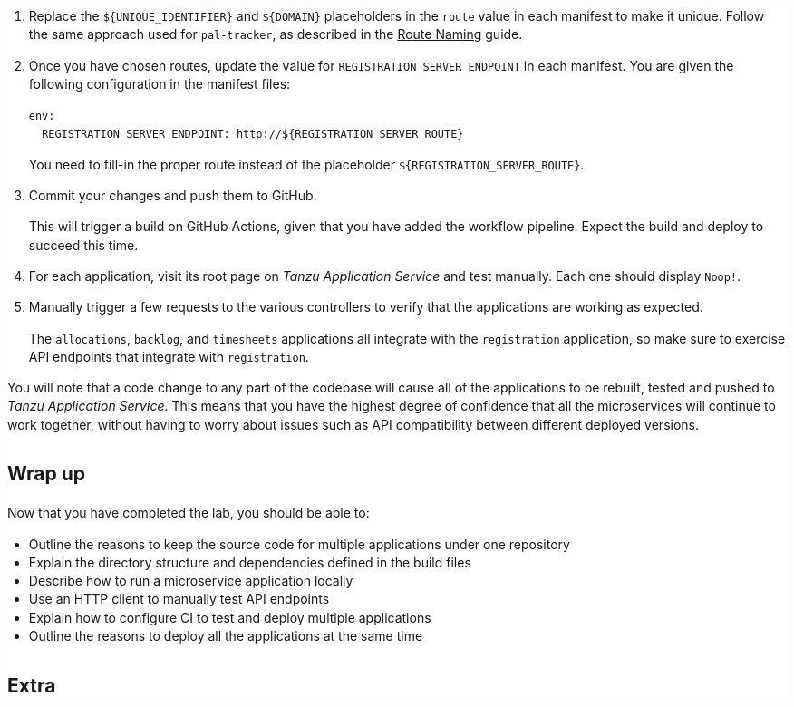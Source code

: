 1.  Replace the `${UNIQUE_IDENTIFIER}` and `${DOMAIN}` placeholders
    in the `route` value in each manifest to make it unique.
    Follow the same approach used for `pal-tracker`, as described in the
    [Route Naming](../route-naming/) guide.

1.  Once you have chosen routes, update the value for
    `REGISTRATION_SERVER_ENDPOINT` in each manifest.
    You are given the following configuration in the manifest files:

    ```no-highlight
    env:
      REGISTRATION_SERVER_ENDPOINT: http://${REGISTRATION_SERVER_ROUTE}
    ```

    You need to fill-in the proper route instead of the placeholder
    `${REGISTRATION_SERVER_ROUTE}`.

1.  Commit your changes and push them to GitHub.

    This will trigger a build on GitHub Actions,
    given that you have added the workflow pipeline.
    Expect the build and deploy to succeed this time.

1.  For each application, visit its root page on
    *Tanzu Application Service* and test manually.
    Each one should display `Noop!`.

1.  Manually trigger a few requests to the various controllers to verify
    that the applications are working as expected.

    The `allocations`, `backlog`, and `timesheets` applications all
    integrate with the `registration` application, so make sure to
    exercise API endpoints that integrate with `registration`.

You will note that a code change to any part of the codebase will cause
all of the applications to be rebuilt, tested and pushed to
*Tanzu Application Service*.
This means that you have the highest degree of confidence that all
the microservices will continue to work together,
without having to worry about issues such as API compatibility between
different deployed versions.

## Wrap up

Now that you have completed the lab, you should be able to:

-   Outline the reasons to keep the source code for multiple
    applications under one repository
-   Explain the directory structure and dependencies defined in the
    build files
-   Describe how to run a microservice application locally
-   Use an HTTP client to manually test API endpoints
-   Explain how to configure CI to test and deploy multiple applications
-   Outline the reasons to deploy all the applications at the same time

## Extra
